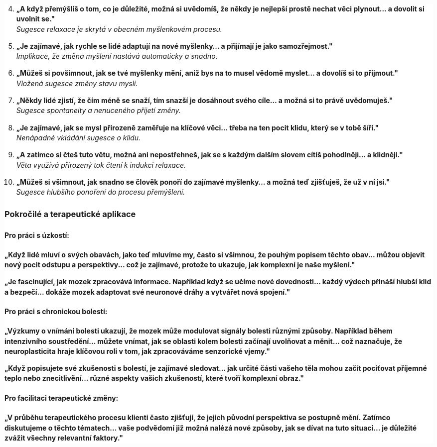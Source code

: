 4. **„A když přemýšlíš o tom, co je důležité, možná si uvědomíš, že někdy je nejlepší prostě nechat věci plynout… a dovolit si uvolnit se."**  
   _Sugesce relaxace je skrytá v obecném myšlenkovém procesu._

5. **„Je zajímavé, jak rychle se lidé adaptují na nové myšlenky… a přijímají je jako samozřejmost."**  
   _Implikace, že změna myšlení nastává automaticky a snadno._

6. **„Můžeš si povšimnout, jak se tvé myšlenky mění, aniž bys na to musel vědomě myslet… a dovolíš si to přijmout."**  
   _Vložená sugesce změny stavu mysli._

7. **„Někdy lidé zjistí, že čím méně se snaží, tím snazší je dosáhnout svého cíle… a možná si to právě uvědomuješ."**  
   _Sugesce spontaneity a nenuceného přijetí změny._

8. **„Je zajímavé, jak se mysl přirozeně zaměřuje na klíčové věci… třeba na ten pocit klidu, který se v tobě šíří."**  
   _Nenápadné vkládání sugesce o klidu._

9. **„A zatímco si čteš tuto větu, možná ani nepostřehneš, jak se s každým dalším slovem cítíš pohodlněji… a klidněji."**  
   _Věta využívá přirozený tok čtení k indukci relaxace._

10. **„Můžeš si všimnout, jak snadno se člověk ponoří do zajímavé myšlenky… a možná teď zjišťuješ, že už v ní jsi."**  
    _Sugesce hlubšího ponoření do procesu přemýšlení._

### Pokročilé a terapeutické aplikace

#### Pro práci s úzkostí:

**„Když lidé mluví o svých obavách, jako teď mluvíme my, často si všimnou, že pouhým popisem těchto obav... **můžou objevit nový pocit odstupu a perspektivy**... což je zajímavé, protože to ukazuje, jak komplexní je naše myšlení."**

**„Je fascinující, jak mozek zpracovává informace. Například když se učíme nové dovednosti... **každý výdech přináší hlubší klid a bezpečí**... dokáže mozek adaptovat své neuronové dráhy a vytvářet nová spojení."**

#### Pro práci s chronickou bolestí:

**„Výzkumy o vnímání bolesti ukazují, že mozek může modulovat signály bolesti různými způsoby. Například během intenzivního soustředění... **můžete vnímat, jak se oblasti kolem bolesti začínají uvolňovat a měnit**... což naznačuje, že neuroplasticita hraje klíčovou roli v tom, jak zpracováváme senzorické vjemy."**

**„Když popisujete své zkušenosti s bolestí, je zajímavé sledovat... **jak určité části vašeho těla mohou začít pociťovat příjemné teplo nebo znecitlivění**... různé aspekty vašich zkušeností, které tvoří komplexní obraz."**

#### Pro facilitaci terapeutické změny:

**„V průběhu terapeutického procesu klienti často zjišťují, že jejich původní perspektiva se postupně mění. Zatímco diskutujeme o těchto tématech... **vaše podvědomí již možná nalézá nové způsoby, jak se dívat na tuto situaci**... je důležité zvážit všechny relevantní faktory."**
